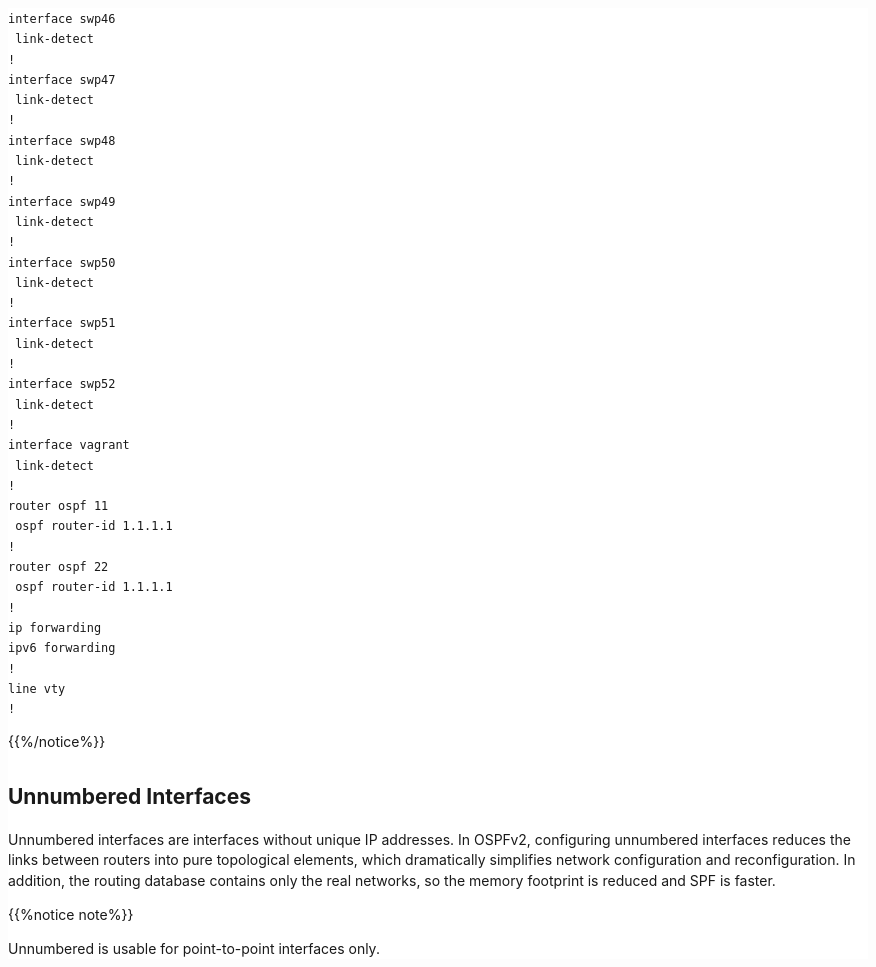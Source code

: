     interface swp46
     link-detect
    !
    interface swp47
     link-detect
    !
    interface swp48
     link-detect
    !
    interface swp49
     link-detect
    !
    interface swp50
     link-detect
    !
    interface swp51
     link-detect
    !
    interface swp52
     link-detect
    !
    interface vagrant
     link-detect
    !
    router ospf 11
     ospf router-id 1.1.1.1
    !
    router ospf 22
     ospf router-id 1.1.1.1
    !
    ip forwarding
    ipv6 forwarding
    !
    line vty
    !

{{%/notice%}}

## <span id="src-5127045_OpenShortestPathFirst-OSPF-Protocol-ospf_unnum" class="confluence-anchor-link"></span><span>Unnumbered Interfaces</span>

Unnumbered interfaces are interfaces without unique IP addresses. In
OSPFv2, configuring unnumbered interfaces reduces the links between
routers into pure topological elements, which dramatically simplifies
network configuration and reconfiguration. In addition, the routing
database contains only the real networks, so the memory footprint is
reduced and SPF is faster.

{{%notice note%}}

Unnumbered is usable for point-to-point interfaces only.
